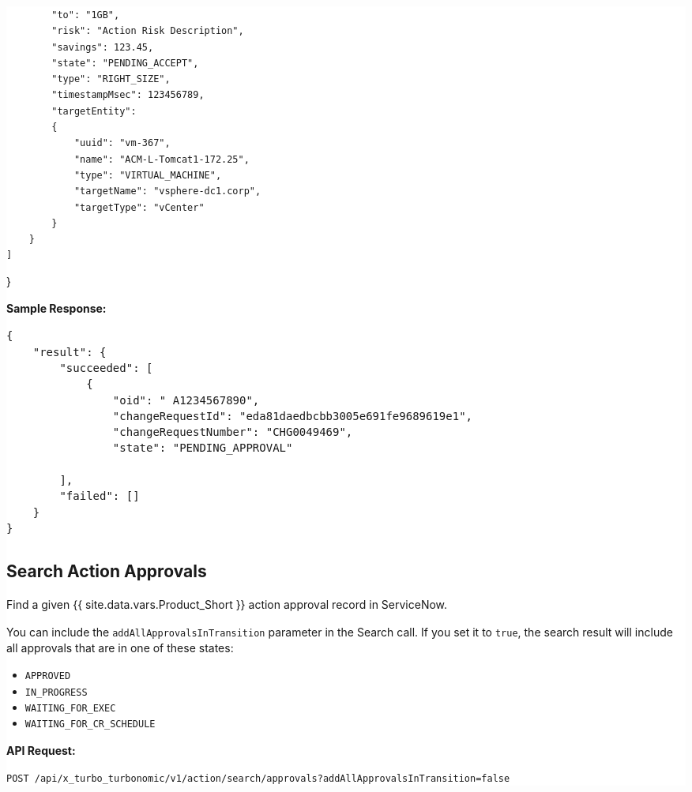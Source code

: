             "to": "1GB",
            "risk": "Action Risk Description",
            "savings": 123.45,
            "state": "PENDING_ACCEPT",
            "type": "RIGHT_SIZE",
            "timestampMsec": 123456789,
            "targetEntity":
            {
                "uuid": "vm-367",
                "name": "ACM-L-Tomcat1-172.25",
                "type": "VIRTUAL_MACHINE",
                "targetName": "vsphere-dc1.corp",
                "targetType": "vCenter"
            }
        }
    ]
}
</pre>

**Sample Response:**

<pre>
{
    "result": {
        "succeeded": [
            {
                "oid": " A1234567890",
                "changeRequestId": "eda81daedbcbb3005e691fe9689619e1",
                "changeRequestNumber": "CHG0049469",
                "state": "PENDING_APPROVAL"
            
        ],
        "failed": []
    }
}
</pre>


## Search Action Approvals

Find a given {{ site.data.vars.Product_Short }} action approval record in ServiceNow.

You can include the `addAllApprovalsInTransition` parameter in the Search call. If you set it to 
`true`, the search result will include all approvals that are in one of these states:

* `APPROVED`
* `IN_PROGRESS`
* `WAITING_FOR_EXEC`
* `WAITING_FOR_CR_SCHEDULE`


**API Request:** 

`POST /api/x_turbo_turbonomic/v1/action/search/approvals?addAllApprovalsInTransition=false`
